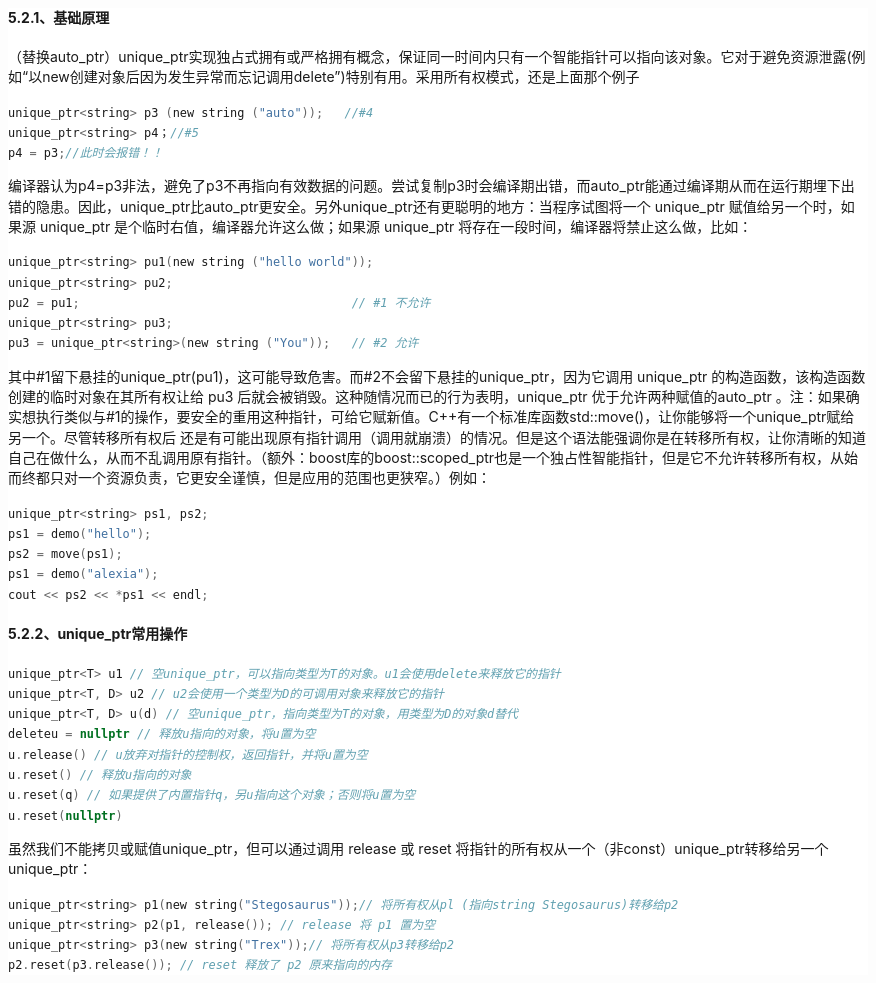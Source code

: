 #### 5.2.1、基础原理

（替换auto_ptr）unique_ptr实现独占式拥有或严格拥有概念，保证同一时间内只有一个智能指针可以指向该对象。它对于避免资源泄露(例如“以new创建对象后因为发生异常而忘记调用delete”)特别有用。采用所有权模式，还是上面那个例子

```C
unique_ptr<string> p3 (new string ("auto"));   //#4
unique_ptr<string> p4；//#5
p4 = p3;//此时会报错！！
```

编译器认为p4=p3非法，避免了p3不再指向有效数据的问题。尝试复制p3时会编译期出错，而auto_ptr能通过编译期从而在运行期埋下出错的隐患。因此，unique_ptr比auto_ptr更安全。另外unique_ptr还有更聪明的地方：当程序试图将一个 unique_ptr 赋值给另一个时，如果源 unique_ptr 是个临时右值，编译器允许这么做；如果源 unique_ptr 将存在一段时间，编译器将禁止这么做，比如：

```C
unique_ptr<string> pu1(new string ("hello world")); 
unique_ptr<string> pu2; 
pu2 = pu1;                                      // #1 不允许
unique_ptr<string> pu3; 
pu3 = unique_ptr<string>(new string ("You"));   // #2 允许
```

其中#1留下悬挂的unique_ptr(pu1)，这可能导致危害。而#2不会留下悬挂的unique_ptr，因为它调用 unique_ptr 的构造函数，该构造函数创建的临时对象在其所有权让给 pu3 后就会被销毁。这种随情况而已的行为表明，unique_ptr 优于允许两种赋值的auto_ptr 。注：如果确实想执行类似与#1的操作，要安全的重用这种指针，可给它赋新值。C++有一个标准库函数std::move()，让你能够将一个unique_ptr赋给另一个。尽管转移所有权后 还是有可能出现原有指针调用（调用就崩溃）的情况。但是这个语法能强调你是在转移所有权，让你清晰的知道自己在做什么，从而不乱调用原有指针。（额外：boost库的boost::scoped_ptr也是一个独占性智能指针，但是它不允许转移所有权，从始而终都只对一个资源负责，它更安全谨慎，但是应用的范围也更狭窄。）例如：

```C
unique_ptr<string> ps1, ps2;
ps1 = demo("hello");
ps2 = move(ps1);
ps1 = demo("alexia");
cout << ps2 << *ps1 << endl;
```

#### 5.2.2、unique_ptr常用操作

```C
unique_ptr<T> u1 // 空unique_ptr，可以指向类型为T的对象。u1会使用delete来释放它的指针
unique_ptr<T, D> u2 // u2会使用一个类型为D的可调用对象来释放它的指针
unique_ptr<T, D> u(d) // 空unique_ptr，指向类型为T的对象，用类型为D的对象d替代
deleteu = nullptr // 释放u指向的对象，将u置为空
u.release() // u放弃对指针的控制权，返回指针，并将u置为空
u.reset() // 释放u指向的对象
u.reset(q) // 如果提供了内置指针q，另u指向这个对象；否则将u置为空
u.reset(nullptr)  
```

虽然我们不能拷贝或赋值unique_ptr，但可以通过调用 release 或 reset 将指针的所有权从一个（非const）unique_ptr转移给另一个unique_ptr：

```C
unique_ptr<string> p1(new string("Stegosaurus"));// 将所有权从pl (指向string Stegosaurus)转移给p2 
unique_ptr<string> p2(p1, release()); // release 将 p1 置为空 
unique_ptr<string> p3(new string("Trex"));// 将所有权从p3转移给p2
p2.reset(p3.release()); // reset 释放了 p2 原来指向的内存
```
